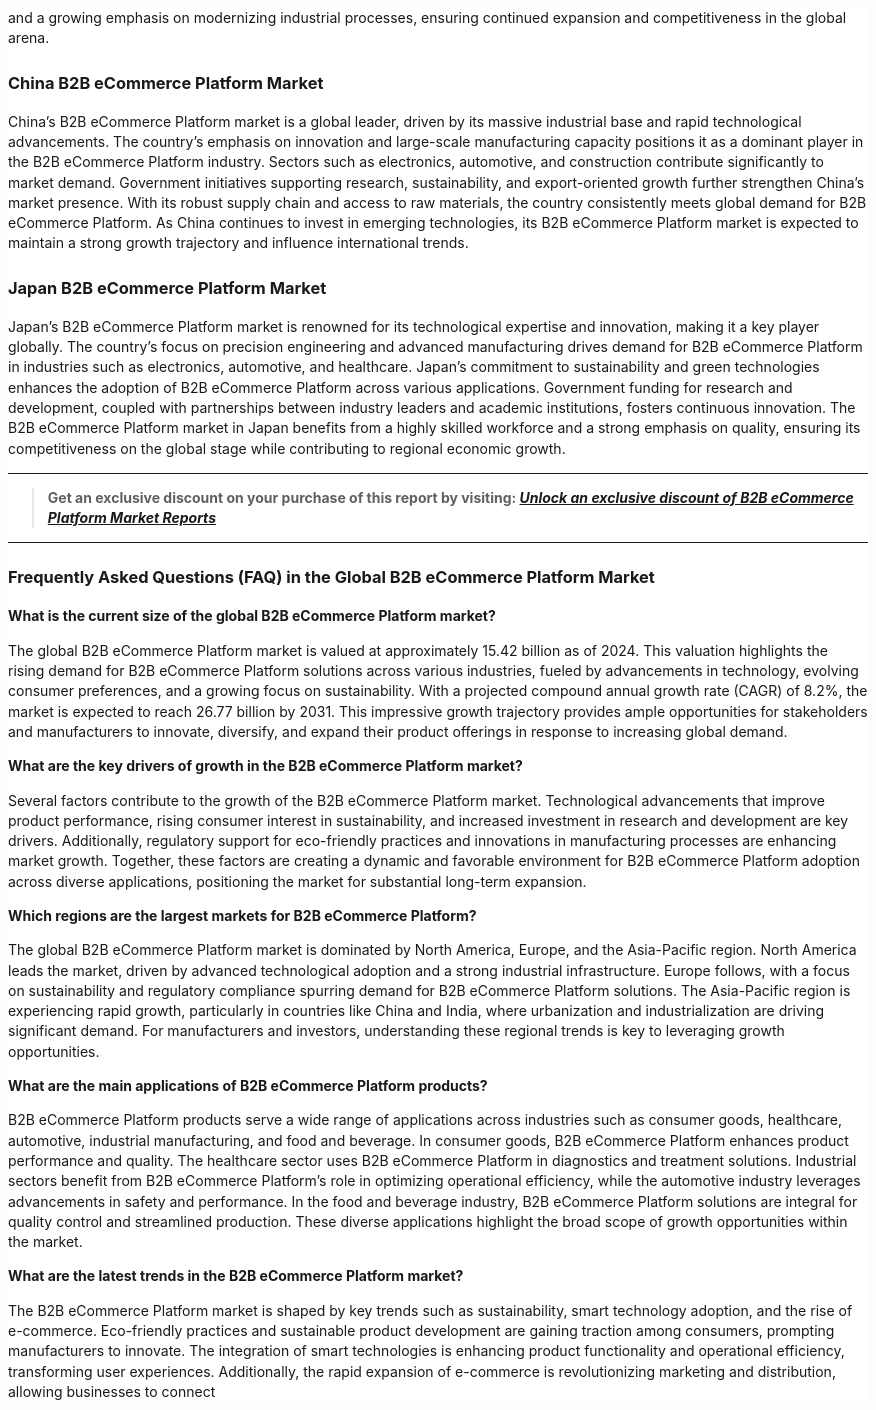 and a growing emphasis on modernizing industrial processes, ensuring continued expansion and competitiveness in the global arena.</p><h3>China B2B eCommerce Platform Market</h3><p>China&rsquo;s B2B eCommerce Platform market is a global leader, driven by its massive industrial base and rapid technological advancements. The country&rsquo;s emphasis on innovation and large-scale manufacturing capacity positions it as a dominant player in the B2B eCommerce Platform industry. Sectors such as electronics, automotive, and construction contribute significantly to market demand. Government initiatives supporting research, sustainability, and export-oriented growth further strengthen China&rsquo;s market presence. With its robust supply chain and access to raw materials, the country consistently meets global demand for B2B eCommerce Platform. As China continues to invest in emerging technologies, its B2B eCommerce Platform market is expected to maintain a strong growth trajectory and influence international trends.</p><h3>Japan B2B eCommerce Platform Market</h3><p>Japan&rsquo;s B2B eCommerce Platform market is renowned for its technological expertise and innovation, making it a key player globally. The country&rsquo;s focus on precision engineering and advanced manufacturing drives demand for B2B eCommerce Platform in industries such as electronics, automotive, and healthcare. Japan&rsquo;s commitment to sustainability and green technologies enhances the adoption of B2B eCommerce Platform across various applications. Government funding for research and development, coupled with partnerships between industry leaders and academic institutions, fosters continuous innovation. The B2B eCommerce Platform market in Japan benefits from a highly skilled workforce and a strong emphasis on quality, ensuring its competitiveness on the global stage while contributing to regional economic growth.</p><hr /><blockquote><p><strong>Get an exclusive discount on your purchase of this report by visiting: <em><a href="://marketresearchpulse.com/ask-for-discount/2414?utm_source=Github&amp;utm_medium=026">Unlock an exclusive discount of B2B eCommerce Platform Market Reports</a></em>&nbsp;</strong></p></blockquote><hr /><h3>Frequently Asked Questions (FAQ) in the Global B2B eCommerce Platform Market</h3><p><strong>What is the current size of the global B2B eCommerce Platform market?</strong></p><p>The global B2B eCommerce Platform market is valued at approximately 15.42 billion as of 2024. This valuation highlights the rising demand for B2B eCommerce Platform solutions across various industries, fueled by advancements in technology, evolving consumer preferences, and a growing focus on sustainability. With a projected compound annual growth rate (CAGR) of 8.2%, the market is expected to reach 26.77 billion by 2031. This impressive growth trajectory provides ample opportunities for stakeholders and manufacturers to innovate, diversify, and expand their product offerings in response to increasing global demand.</p><p><strong>What are the key drivers of growth in the B2B eCommerce Platform market?</strong></p><p>Several factors contribute to the growth of the B2B eCommerce Platform market. Technological advancements that improve product performance, rising consumer interest in sustainability, and increased investment in research and development are key drivers. Additionally, regulatory support for eco-friendly practices and innovations in manufacturing processes are enhancing market growth. Together, these factors are creating a dynamic and favorable environment for B2B eCommerce Platform adoption across diverse applications, positioning the market for substantial long-term expansion.</p><p><strong>Which regions are the largest markets for B2B eCommerce Platform?</strong></p><p>The global B2B eCommerce Platform market is dominated by North America, Europe, and the Asia-Pacific region. North America leads the market, driven by advanced technological adoption and a strong industrial infrastructure. Europe follows, with a focus on sustainability and regulatory compliance spurring demand for B2B eCommerce Platform solutions. The Asia-Pacific region is experiencing rapid growth, particularly in countries like China and India, where urbanization and industrialization are driving significant demand. For manufacturers and investors, understanding these regional trends is key to leveraging growth opportunities.</p><p><strong>What are the main applications of B2B eCommerce Platform products?</strong></p><p>B2B eCommerce Platform products serve a wide range of applications across industries such as consumer goods, healthcare, automotive, industrial manufacturing, and food and beverage. In consumer goods, B2B eCommerce Platform enhances product performance and quality. The healthcare sector uses B2B eCommerce Platform in diagnostics and treatment solutions. Industrial sectors benefit from B2B eCommerce Platform&rsquo;s role in optimizing operational efficiency, while the automotive industry leverages advancements in safety and performance. In the food and beverage industry, B2B eCommerce Platform solutions are integral for quality control and streamlined production. These diverse applications highlight the broad scope of growth opportunities within the market.</p><p><strong>What are the latest trends in the B2B eCommerce Platform market?</strong></p><p>The B2B eCommerce Platform market is shaped by key trends such as sustainability, smart technology adoption, and the rise of e-commerce. Eco-friendly practices and sustainable product development are gaining traction among consumers, prompting manufacturers to innovate. The integration of smart technologies is enhancing product functionality and operational efficiency, transforming user experiences. Additionally, the rapid expansion of e-commerce is revolutionizing marketing and distribution, allowing businesses to connect